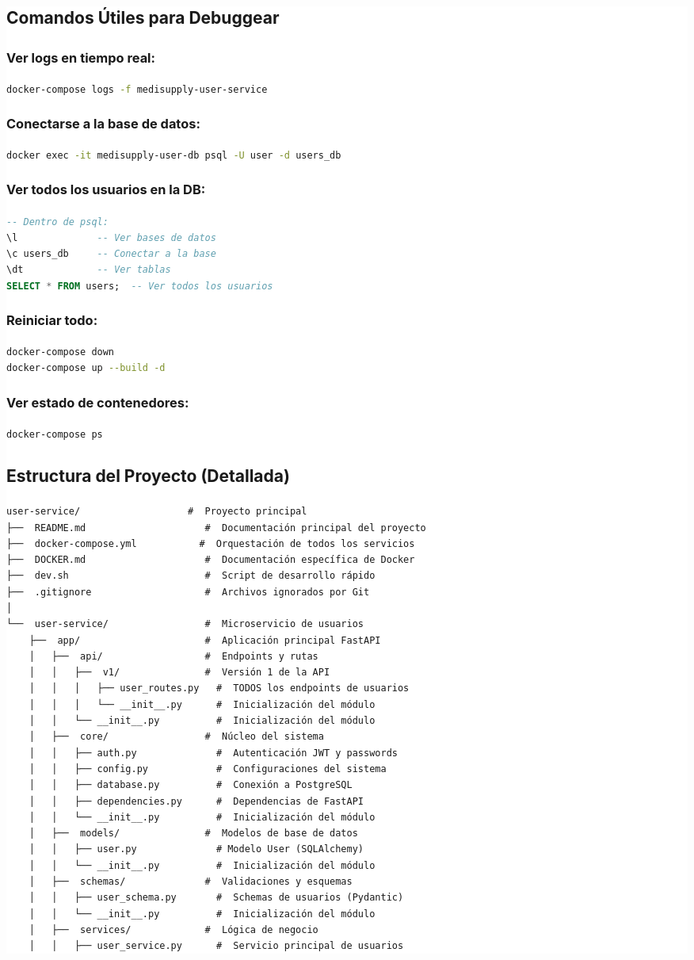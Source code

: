 ## Comandos Útiles para Debuggear

### **Ver logs en tiempo real:**
```bash
docker-compose logs -f medisupply-user-service
```

### **Conectarse a la base de datos:**
```bash
docker exec -it medisupply-user-db psql -U user -d users_db
```

###  **Ver todos los usuarios en la DB:**
```sql
-- Dentro de psql:
\l              -- Ver bases de datos
\c users_db     -- Conectar a la base
\dt             -- Ver tablas
SELECT * FROM users;  -- Ver todos los usuarios
```

###  **Reiniciar todo:**
```bash
docker-compose down
docker-compose up --build -d
```

###  **Ver estado de contenedores:**
```bash
docker-compose ps
```

##  Estructura del Proyecto (Detallada)

```
user-service/                   #  Proyecto principal
├──  README.md                     #  Documentación principal del proyecto
├──  docker-compose.yml           #  Orquestación de todos los servicios
├──  DOCKER.md                     #  Documentación específica de Docker
├──  dev.sh                        #  Script de desarrollo rápido
├──  .gitignore                    #  Archivos ignorados por Git
│
└──  user-service/                 #  Microservicio de usuarios
    ├──  app/                      #  Aplicación principal FastAPI
    │   ├──  api/                  #  Endpoints y rutas
    │   │   ├──  v1/               #  Versión 1 de la API
    │   │   │   ├── user_routes.py   #  TODOS los endpoints de usuarios
    │   │   │   └── __init__.py      #  Inicialización del módulo
    │   │   └── __init__.py          #  Inicialización del módulo
    │   ├──  core/                 #  Núcleo del sistema
    │   │   ├── auth.py              #  Autenticación JWT y passwords
    │   │   ├── config.py            #  Configuraciones del sistema
    │   │   ├── database.py          #  Conexión a PostgreSQL
    │   │   ├── dependencies.py      #  Dependencias de FastAPI
    │   │   └── __init__.py          #  Inicialización del módulo
    │   ├──  models/               #  Modelos de base de datos
    │   │   ├── user.py              # Modelo User (SQLAlchemy)
    │   │   └── __init__.py          #  Inicialización del módulo
    │   ├──  schemas/              #  Validaciones y esquemas
    │   │   ├── user_schema.py       #  Schemas de usuarios (Pydantic)
    │   │   └── __init__.py          #  Inicialización del módulo
    │   ├──  services/             #  Lógica de negocio
    │   │   ├── user_service.py      #  Servicio principal de usuarios
```